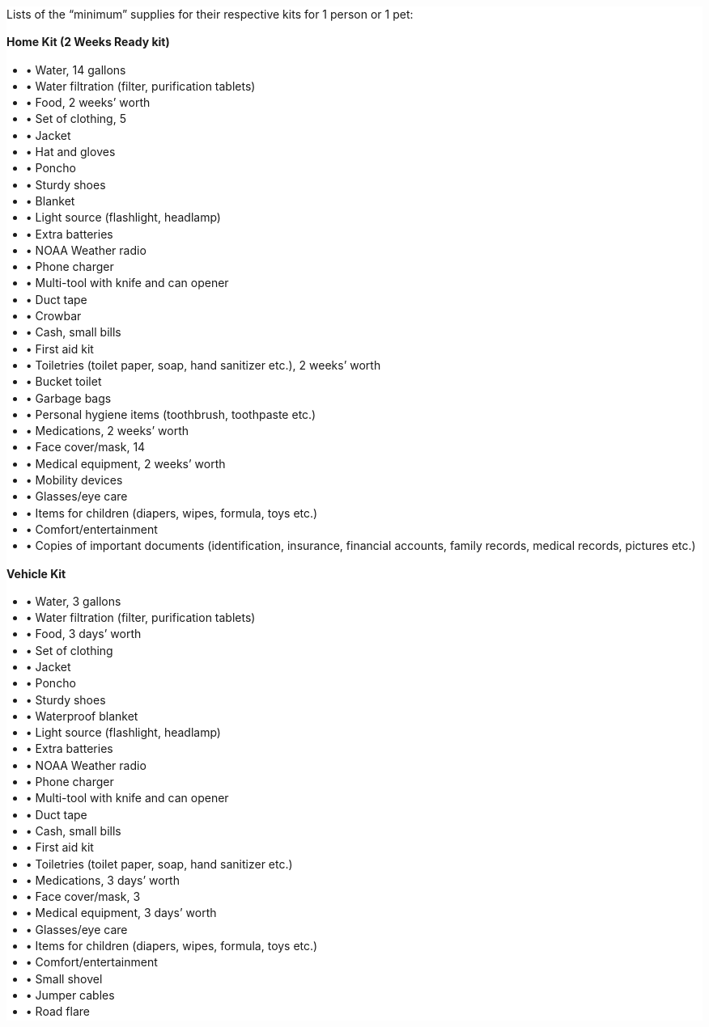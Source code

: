 Lists of the “minimum” supplies for their respective kits for 1 person or 1 pet:

**Home Kit (2 Weeks Ready kit)**
* • Water, 14 gallons
* • Water filtration (filter, purification tablets)
* • Food, 2 weeks’ worth
* • Set of clothing, 5
* • Jacket
* • Hat and gloves
* • Poncho
* • Sturdy shoes
* • Blanket
* • Light source (flashlight, headlamp)
* • Extra batteries
* • NOAA Weather radio
* • Phone charger
* • Multi-tool with knife and can opener
* • Duct tape
* • Crowbar
* • Cash, small bills
* • First aid kit
* • Toiletries (toilet paper, soap, hand sanitizer etc.), 2 weeks’ worth
* • Bucket toilet
* • Garbage bags
* • Personal hygiene items (toothbrush, toothpaste etc.)
* • Medications, 2 weeks’ worth
* • Face cover/mask, 14
* • Medical equipment, 2 weeks’ worth
* • Mobility devices
* • Glasses/eye care
* • Items for children (diapers, wipes, formula, toys etc.)
* • Comfort/entertainment
* • Copies of important documents (identification, insurance, financial accounts, family records, medical records, pictures etc.)

**Vehicle Kit**
* • Water, 3 gallons
* • Water filtration (filter, purification tablets)
* • Food, 3 days’ worth
* • Set of clothing
* • Jacket
* • Poncho
* • Sturdy shoes
* • Waterproof blanket
* • Light source (flashlight, headlamp)
* • Extra batteries
* • NOAA Weather radio
* • Phone charger
* • Multi-tool with knife and can opener
* • Duct tape
* • Cash, small bills
* • First aid kit
* • Toiletries (toilet paper, soap, hand sanitizer etc.)
* • Medications, 3 days’ worth
* • Face cover/mask, 3
* • Medical equipment, 3 days’ worth
* • Glasses/eye care
* • Items for children (diapers, wipes, formula, toys etc.)
* • Comfort/entertainment
* • Small shovel
* • Jumper cables
* • Road flare
